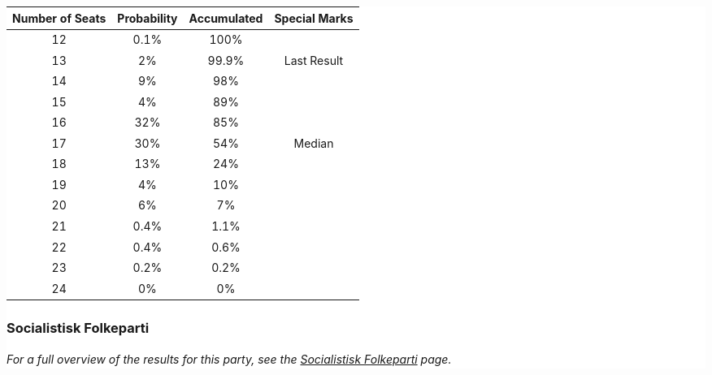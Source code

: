 | Number of Seats | Probability | Accumulated | Special Marks |
|:---------------:|:-----------:|:-----------:|:-------------:|
| 12 | 0.1% | 100% |  |
| 13 | 2% | 99.9% | Last Result |
| 14 | 9% | 98% |  |
| 15 | 4% | 89% |  |
| 16 | 32% | 85% |  |
| 17 | 30% | 54% | Median |
| 18 | 13% | 24% |  |
| 19 | 4% | 10% |  |
| 20 | 6% | 7% |  |
| 21 | 0.4% | 1.1% |  |
| 22 | 0.4% | 0.6% |  |
| 23 | 0.2% | 0.2% |  |
| 24 | 0% | 0% |  |

### Socialistisk Folkeparti

*For a full overview of the results for this party, see the [Socialistisk Folkeparti](party-socialistiskfolkeparti.html) page.*
